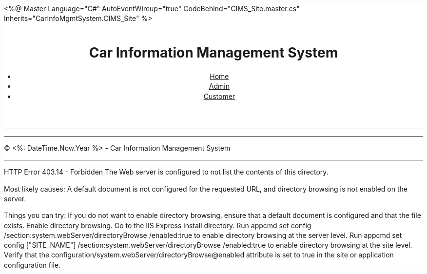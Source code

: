 <%@ Master Language="C#" AutoEventWireup="true" CodeBehind="CIMS_Site.master.cs" Inherits="CarInfoMgmtSystem.CIMS_Site" %>

<!DOCTYPE html>
<html lang="en">
<head runat="server">
    <meta charset="utf-8" />
    <title><asp:ContentPlaceHolder ID="head" runat="server"></asp:ContentPlaceHolder> - Car Information Management System</title>
</head>
<body>
    <form id="form1" runat="server">
        <div>
            <header>
                <h1>Car Information Management System</h1>
                <nav>
                    <ul>
                        <li><a href="Default.aspx">Home</a></li>
                        <li><a href="Admin.aspx">Admin</a></li>
                        <li><a href="Customer.aspx">Customer</a></li>
                    </ul>
                </nav>
            </header>
            <hr />
            <asp:ContentPlaceHolder ID="ContentPlaceHolder1" runat="server"></asp:ContentPlaceHolder>
            <hr />
            <footer>
                <p>&copy; <%: DateTime.Now.Year %> - Car Information Management System</p>
            </footer>
        </div>
    </form>
</body>
</html>



-------------------------------------------------------------------------------------------------------------------------------------------------


HTTP Error 403.14 - Forbidden
The Web server is configured to not list the contents of this directory.

Most likely causes:
A default document is not configured for the requested URL, and directory browsing is not enabled on the server.

Things you can try:
If you do not want to enable directory browsing, ensure that a default document is configured and that the file exists.
Enable directory browsing.
Go to the IIS Express install directory.
Run appcmd set config /section:system.webServer/directoryBrowse /enabled:true to enable directory browsing at the server level.
Run appcmd set config ["SITE_NAME"] /section:system.webServer/directoryBrowse /enabled:true to enable directory browsing at the site level.
Verify that the configuration/system.webServer/directoryBrowse@enabled attribute is set to true in the site or application configuration file.
